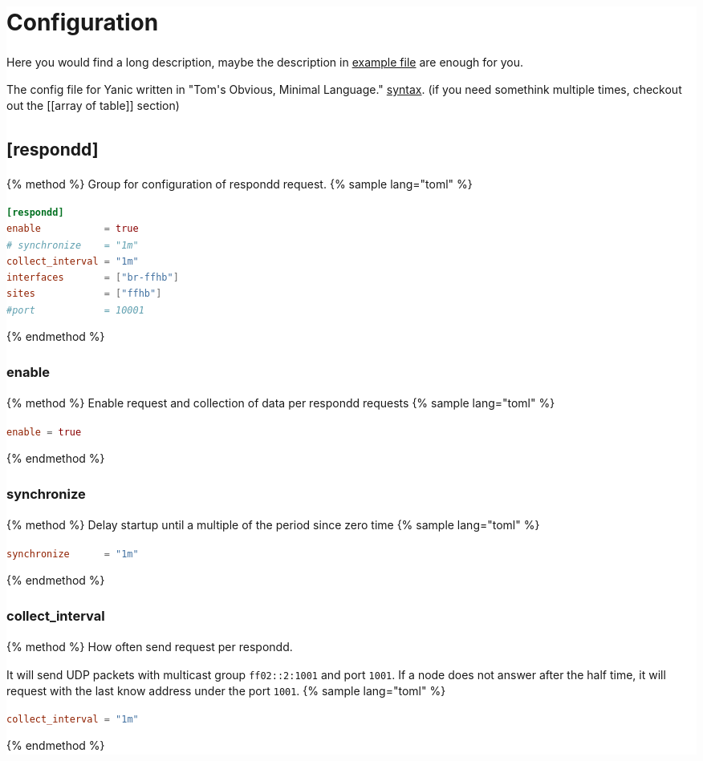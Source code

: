 # Configuration

Here you would find a long description, maybe the description in [example file](https://github.com/FreifunkBremen/yanic/tree/master/blob/master/config_example.toml) are enough for you.

The config file for Yanic written in "Tom's Obvious, Minimal Language." [syntax](https://github.com/toml-lang/toml).
(if you need somethink multiple times, checkout out the [[array of table]] section)

## [respondd]
{% method %}
Group for configuration of respondd request.
{% sample lang="toml" %}
```toml
[respondd]
enable           = true
# synchronize    = "1m"
collect_interval = "1m"
interfaces       = ["br-ffhb"]
sites            = ["ffhb"]
#port            = 10001
```
{% endmethod %}


### enable
{% method %}
Enable request and collection of data per respondd requests
{% sample lang="toml" %}
```toml
enable = true
```
{% endmethod %}


### synchronize
{% method %}
Delay startup until a multiple of the period since zero time
{% sample lang="toml" %}
```toml
synchronize      = "1m"
```
{% endmethod %}


### collect_interval
{% method %}
How often send request per respondd.

It will send UDP packets with multicast group `ff02::2:1001` and port `1001`.
If a node does not answer after the half time, it will request with the last know address under the port `1001`.
{% sample lang="toml" %}
```toml
collect_interval = "1m"
```
{% endmethod %}
